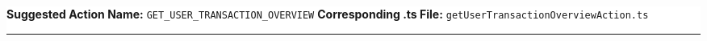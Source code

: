**Suggested Action Name:** `GET_USER_TRANSACTION_OVERVIEW`
**Corresponding .ts File:** `getUserTransactionOverviewAction.ts`

---